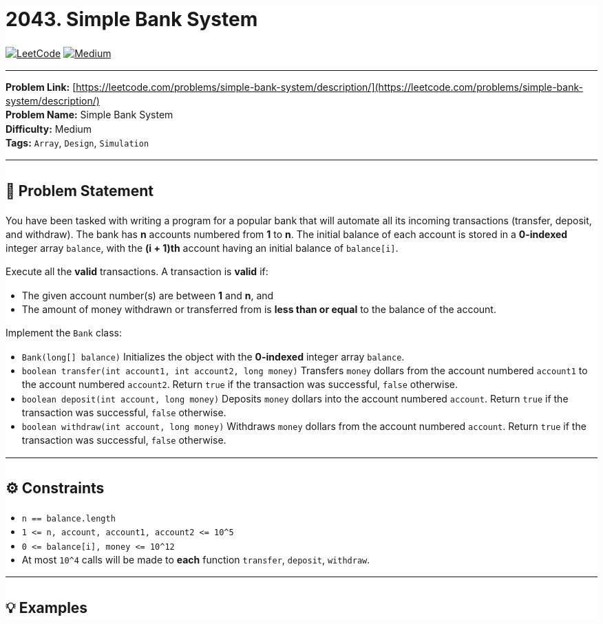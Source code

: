 # 2043. Simple Bank System

[![LeetCode](https://img.shields.io/badge/LeetCode-2043-yellow?style=for-the-badge&logo=leetcode)](https://leetcode.com/problems/simple-bank-system/description/)
[![Medium](https://img.shields.io/badge/Difficulty-Medium-orange?style=for-the-badge)](https://leetcode.com/problems/simple-bank-system/description/)

---

**Problem Link:** [https://leetcode.com/problems/simple-bank-system/description/](https://leetcode.com/problems/simple-bank-system/description/)  
**Problem Name:** Simple Bank System  
**Difficulty:** Medium  
**Tags:** `Array`, `Design`, `Simulation`

---

## 📝 Problem Statement

You have been tasked with writing a program for a popular bank that will automate all its incoming transactions (transfer, deposit, and withdraw). The bank has **n** accounts numbered from **1** to **n**. The initial balance of each account is stored in a **0-indexed** integer array `balance`, with the **(i + 1)th** account having an initial balance of `balance[i]`.

Execute all the **valid** transactions. A transaction is **valid** if:

- The given account number(s) are between **1** and **n**, and
- The amount of money withdrawn or transferred from is **less than or equal** to the balance of the account.

Implement the `Bank` class:

- `Bank(long[] balance)` Initializes the object with the **0-indexed** integer array `balance`.
- `boolean transfer(int account1, int account2, long money)` Transfers `money` dollars from the account numbered `account1` to the account numbered `account2`. Return `true` if the transaction was successful, `false` otherwise.
- `boolean deposit(int account, long money)` Deposits `money` dollars into the account numbered `account`. Return `true` if the transaction was successful, `false` otherwise.
- `boolean withdraw(int account, long money)` Withdraws `money` dollars from the account numbered `account`. Return `true` if the transaction was successful, `false` otherwise.

---

## ⚙️ Constraints

- `n == balance.length`
- `1 <= n, account, account1, account2 <= 10^5`
- `0 <= balance[i], money <= 10^12`
- At most `10^4` calls will be made to **each** function `transfer`, `deposit`, `withdraw`.

---

## 💡 Examples
